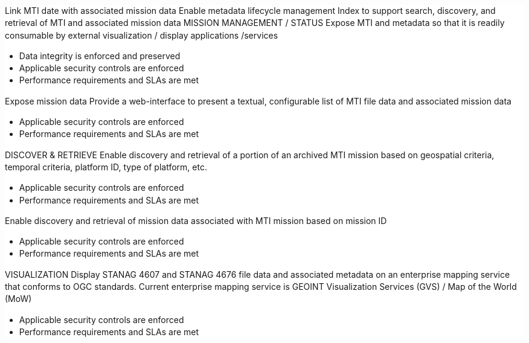 <tr>
<td>Link MTI date with associated mission data</td>
</tr>
<tr>
<td>Enable metadata lifecycle management</td>
</tr>
<tr>
<td>Index to support search, discovery, and retrieval of MTI and associated mission data</td>
</tr>

<tr>
<td rowspan="3">MISSION MANAGEMENT / STATUS</td>
<td>Expose MTI and metadata so that it is readily consumable by external visualization / display applications /services</td>
<td rowspan="2">
<ul>
<li>Data integrity is enforced and preserved</li>
<li>Applicable security controls are enforced</li>
<li>Performance requirements and SLAs are met</li>
</ul>
</td>
</tr>
<tr>
<td>Expose mission data</td>
</tr>

<tr>
<td>Provide a web-interface to present a textual, configurable list of MTI file data and associated mission data</td>
<td>
<ul>
<li>Applicable security controls are enforced</li>
<li>Performance requirements and SLAs are met</li>
</ul>
</td>
</tr>
<tr>
<td rowspan="2">DISCOVER & RETRIEVE</td>
<td>Enable discovery and retrieval of a portion of an archived MTI mission based on geospatial criteria, temporal criteria, platform ID, type of platform, etc.</td>
<td>
<ul>
<li>Applicable security controls are enforced
<li>Performance requirements and SLAs are met
</ul>
</td>

<tr>
<td>Enable discovery and retrieval of mission data associated with MTI mission based on mission ID</td>
<td>
<ul><li>Applicable security controls are enforced</li><li>Performance requirements and SLAs are met</li></ul>
</td>
</tr>
<tr>
<td>VISUALIZATION</td>
<td>Display STANAG 4607 and STANAG 4676 file data and associated metadata on an enterprise mapping service that conforms to OGC standards. Current enterprise mapping service is GEOINT Visualization Services (GVS) / Map of the World (MoW)</td>
<td>
<ul>
<li>Applicable security controls are enforced</li>
<li>Performance requirements and SLAs are met</li>
</ul>